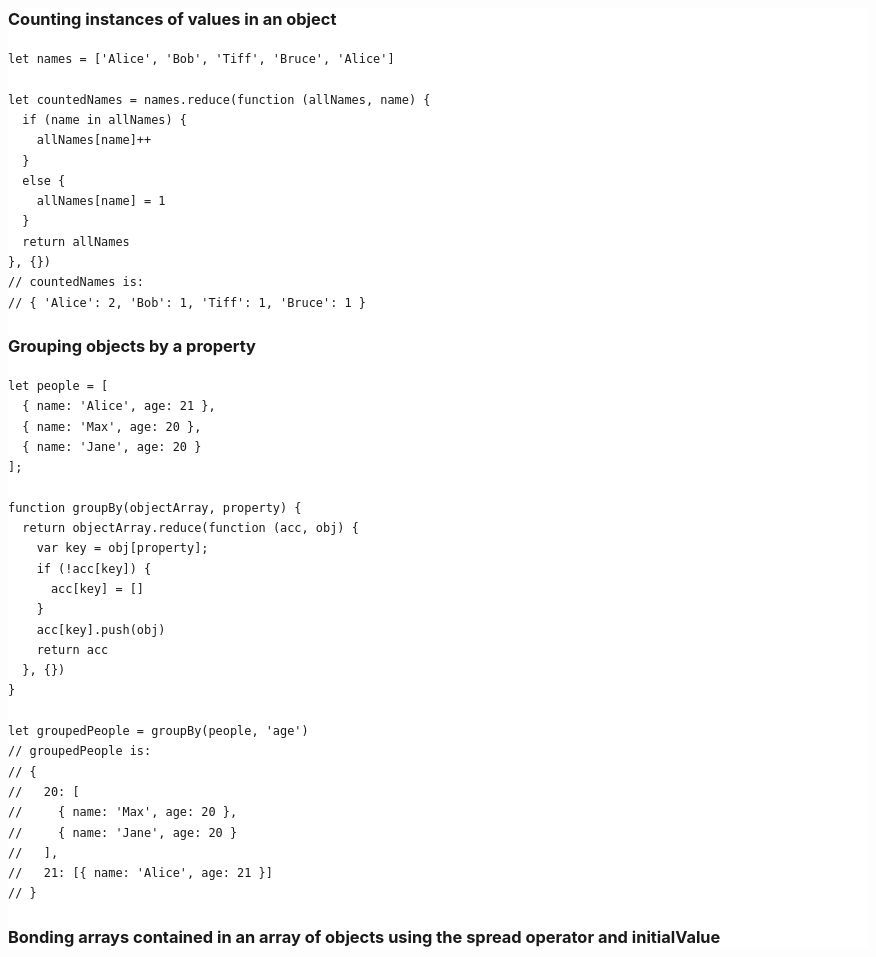 ### Counting instances of values in an object

```
let names = ['Alice', 'Bob', 'Tiff', 'Bruce', 'Alice']

let countedNames = names.reduce(function (allNames, name) { 
  if (name in allNames) {
    allNames[name]++
  }
  else {
    allNames[name] = 1
  }
  return allNames
}, {})
// countedNames is:
// { 'Alice': 2, 'Bob': 1, 'Tiff': 1, 'Bruce': 1 }

```

### Grouping objects by a property

```
let people = [
  { name: 'Alice', age: 21 },
  { name: 'Max', age: 20 },
  { name: 'Jane', age: 20 }
];

function groupBy(objectArray, property) {
  return objectArray.reduce(function (acc, obj) {
    var key = obj[property];
    if (!acc[key]) {
      acc[key] = []
    }
    acc[key].push(obj)
    return acc
  }, {})
}

let groupedPeople = groupBy(people, 'age')
// groupedPeople is:
// { 
//   20: [
//     { name: 'Max', age: 20 }, 
//     { name: 'Jane', age: 20 }
//   ], 
//   21: [{ name: 'Alice', age: 21 }] 
// }

```

### Bonding arrays contained in an array of objects using the spread operator and initialValue
